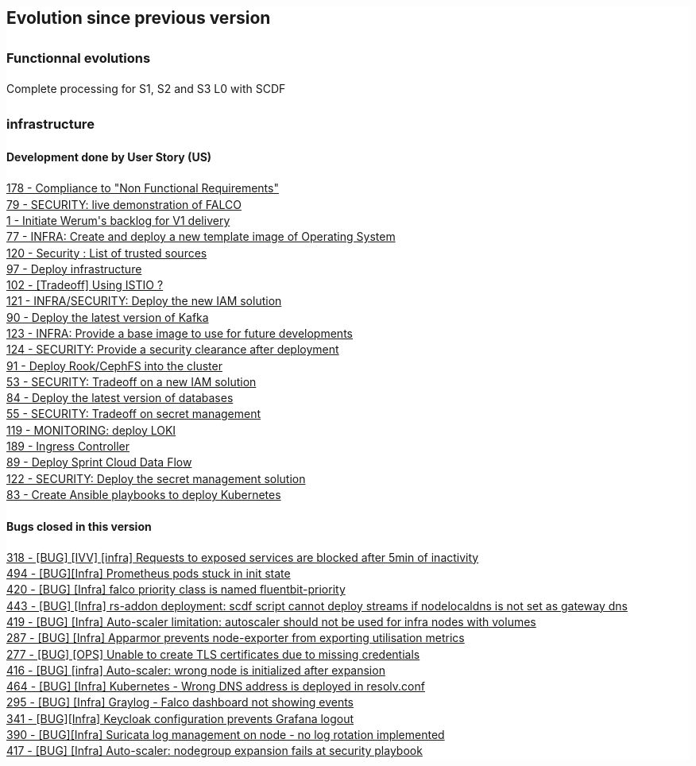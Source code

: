 ## Evolution since previous version

### Functionnal evolutions
  
Complete processing for S1, S2 and S3 L0 with SCDF
### infrastructure

#### Development done by User Story (US)
  
[178 - Compliance to "Non Functional Requirements"](https://github.com/COPRS/rs-issues/issues/178)  
[79 - SECURITY: live demonstration of FALCO](https://github.com/COPRS/rs-issues/issues/79)  
[1 - Initiate Werum's backlog for V1 delivery](https://github.com/COPRS/rs-issues/issues/1)  
[77 - INFRA: Create and deploy a new template image of Operating System](https://github.com/COPRS/rs-issues/issues/77)  
[120 - Security : List of trusted sources](https://github.com/COPRS/rs-issues/issues/120)  
[97 - Deploy infrastructure ](https://github.com/COPRS/rs-issues/issues/97)  
[102 - [Tradeoff] Using ISTIO ?](https://github.com/COPRS/rs-issues/issues/102)  
[121 - INFRA/SECURITY: Deploy the new IAM solution](https://github.com/COPRS/rs-issues/issues/121)  
[90 - Deploy the latest version of Kafka](https://github.com/COPRS/rs-issues/issues/90)  
[123 - INFRA: Provide a base image to use for future developments](https://github.com/COPRS/rs-issues/issues/123)  
[124 - SECURITY: Provide a security clearance after deployment](https://github.com/COPRS/rs-issues/issues/124)  
[91 - Deploy Rook/CephFS into the cluster](https://github.com/COPRS/rs-issues/issues/91)  
[53 - SECURITY: Tradeoff on a new IAM solution](https://github.com/COPRS/rs-issues/issues/53)  
[84 - Deploy the latest version of databases](https://github.com/COPRS/rs-issues/issues/84)  
[55 - SECURITY: Tradeoff on secret management](https://github.com/COPRS/rs-issues/issues/55)  
[119 - MONITORING: deploy LOKI](https://github.com/COPRS/rs-issues/issues/119)  
[189 - Ingress Controller](https://github.com/COPRS/rs-issues/issues/189)  
[89 - Deploy Sprint Cloud Data Flow](https://github.com/COPRS/rs-issues/issues/89)  
[122 - SECURITY: Deploy the secret management solution](https://github.com/COPRS/rs-issues/issues/122)  
[83 - Create Ansible playbooks to deploy Kubernetes](https://github.com/COPRS/rs-issues/issues/83)  

#### Bugs closed in this version
  
[318 - [BUG] [IVV] [infra] Requests to exposed services are blocked after 5min of inactivity](https://github.com/COPRS/rs-issues/issues/318)  
[494 - [BUG][Infra] Prometheus pods stuck in init state](https://github.com/COPRS/rs-issues/issues/494)  
[420 - [BUG] [Infra] falco priority class is named fluentbit-priority](https://github.com/COPRS/rs-issues/issues/420)  
[443 - [BUG] [Infra] rs-addon deployment: scdf script cannot deploy streams if nodelocaldns is not set as gateway dns](https://github.com/COPRS/rs-issues/issues/443)  
[419 - [BUG] [Infra] Auto-scaler limitation: autoscaler should not be used for infra nodes with volumes](https://github.com/COPRS/rs-issues/issues/419)  
[287 - [BUG] [Infra] Apparmor prevents node-exporter from exporting utilisation metrics](https://github.com/COPRS/rs-issues/issues/287)  
[277 - [BUG] [OPS] Unable to create TLS certificates due to missing credentials](https://github.com/COPRS/rs-issues/issues/277)  
[416 - [BUG] [infra] Auto-scaler: wrong node is initialized after expansion](https://github.com/COPRS/rs-issues/issues/416)  
[464 - [BUG] [Infra] Kubernetes - Wrong DNS address is deployed in resolv.conf](https://github.com/COPRS/rs-issues/issues/464)  
[295 - [BUG] [Infra] Graylog - Falco dashboard not showing events ](https://github.com/COPRS/rs-issues/issues/295)  
[341 - [BUG][Infra] Keycloak configuration prevents Grafana logout](https://github.com/COPRS/rs-issues/issues/341)  
[390 - [BUG][Infra] Suricata log management on node - no log rotation implemented](https://github.com/COPRS/rs-issues/issues/390)  
[417 - [BUG] [Infra] Auto-scaler: nodegroup expansion fails at security playbook](https://github.com/COPRS/rs-issues/issues/417)  